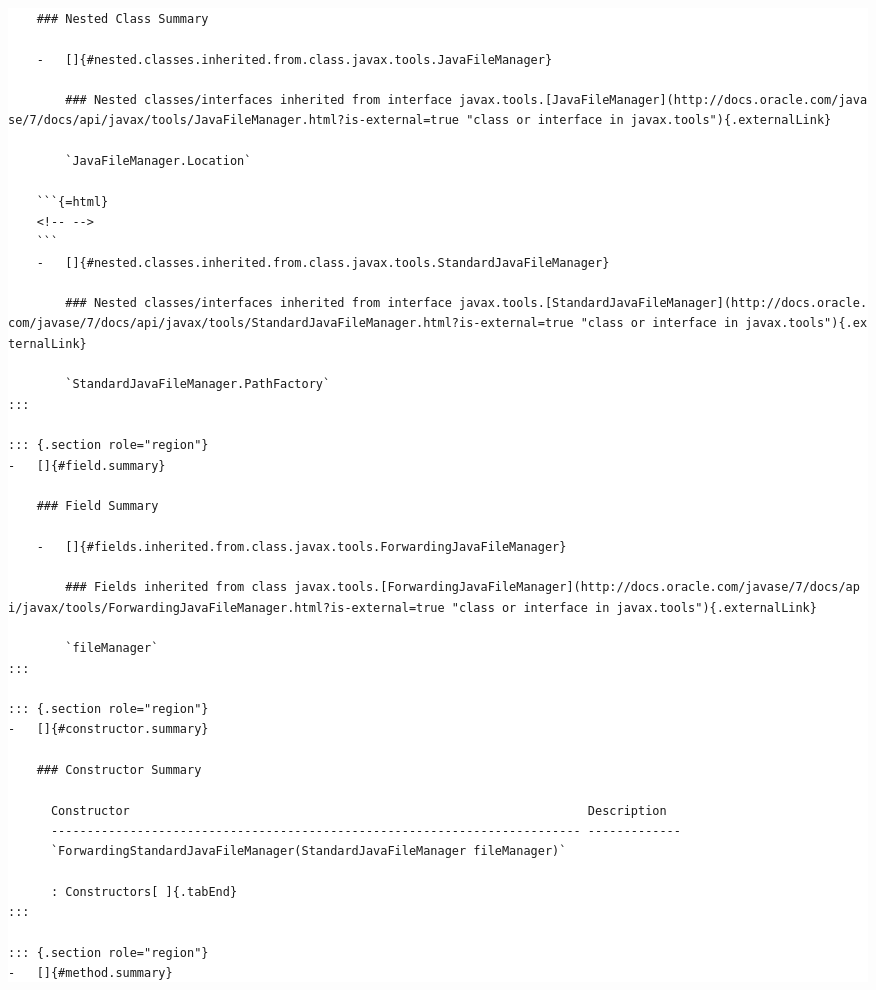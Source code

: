         ### Nested Class Summary

        -   []{#nested.classes.inherited.from.class.javax.tools.JavaFileManager}

            ### Nested classes/interfaces inherited from interface javax.tools.[JavaFileManager](http://docs.oracle.com/javase/7/docs/api/javax/tools/JavaFileManager.html?is-external=true "class or interface in javax.tools"){.externalLink}

            `JavaFileManager.Location`

        ```{=html}
        <!-- -->
        ```
        -   []{#nested.classes.inherited.from.class.javax.tools.StandardJavaFileManager}

            ### Nested classes/interfaces inherited from interface javax.tools.[StandardJavaFileManager](http://docs.oracle.com/javase/7/docs/api/javax/tools/StandardJavaFileManager.html?is-external=true "class or interface in javax.tools"){.externalLink}

            `StandardJavaFileManager.PathFactory`
    :::

    ::: {.section role="region"}
    -   []{#field.summary}

        ### Field Summary

        -   []{#fields.inherited.from.class.javax.tools.ForwardingJavaFileManager}

            ### Fields inherited from class javax.tools.[ForwardingJavaFileManager](http://docs.oracle.com/javase/7/docs/api/javax/tools/ForwardingJavaFileManager.html?is-external=true "class or interface in javax.tools"){.externalLink}

            `fileManager`
    :::

    ::: {.section role="region"}
    -   []{#constructor.summary}

        ### Constructor Summary

          Constructor                                                                Description
          -------------------------------------------------------------------------- -------------
          `ForwardingStandardJavaFileManager​(StandardJavaFileManager fileManager)`    

          : Constructors[ ]{.tabEnd}
    :::

    ::: {.section role="region"}
    -   []{#method.summary}
